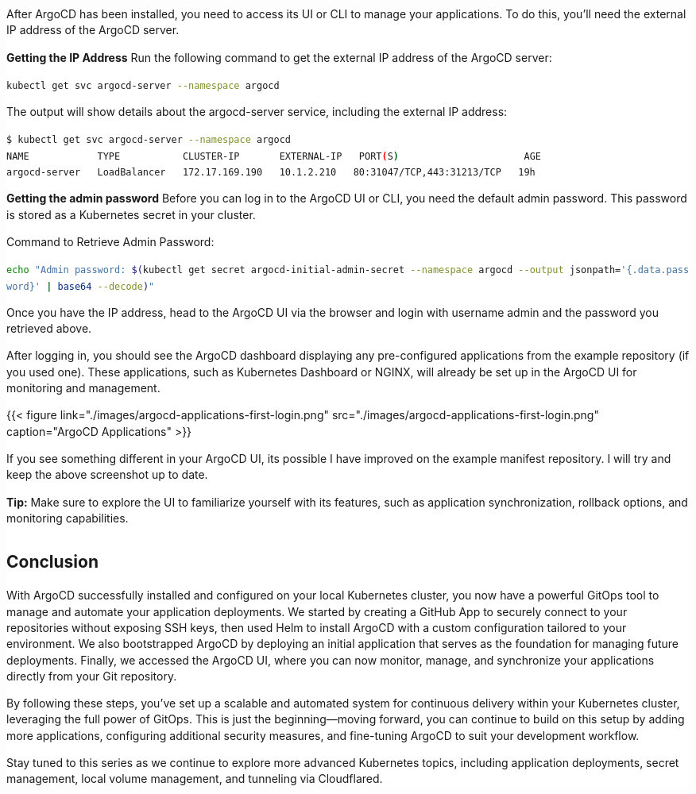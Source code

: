 After ArgoCD has been installed, you need to access its UI or CLI to manage your applications. To do this, you’ll need the external IP address of the ArgoCD server.

**Getting the IP Address**
Run the following command to get the external IP address of the ArgoCD server:

```sh
kubectl get svc argocd-server --namespace argocd
```

The output will show details about the argocd-server service, including the external IP address:

```sh
$ kubectl get svc argocd-server --namespace argocd
NAME            TYPE           CLUSTER-IP       EXTERNAL-IP   PORT(S)                      AGE
argocd-server   LoadBalancer   172.17.169.190   10.1.2.210   80:31047/TCP,443:31213/TCP   19h
```

**Getting the admin password**
Before you can log in to the ArgoCD UI or CLI, you need the default admin password. This password is stored as a Kubernetes secret in your cluster.

Command to Retrieve Admin Password:

```sh
echo "Admin password: $(kubectl get secret argocd-initial-admin-secret --namespace argocd --output jsonpath='{.data.password}' | base64 --decode)"
```

Once you have the IP address, head to the ArgoCD UI via the browser and login with username admin and the password you retrieved above.

After logging in, you should see the ArgoCD dashboard displaying any pre-configured applications from the example repository (if you used one).
These applications, such as Kubernetes Dashboard or NGINX, will already be set up in the ArgoCD UI for monitoring and management.

{{< figure link="./images/argocd-applications-first-login.png" src="./images/argocd-applications-first-login.png" caption="ArgoCD Applications" >}}

If you see something different in your ArgoCD UI, its possible I have improved on the example manifest repository. I will try and keep the above screenshot up to date.

**Tip:** Make sure to explore the UI to familiarize yourself with its features, such as application synchronization, rollback options, and monitoring capabilities.

## Conclusion

With ArgoCD successfully installed and configured on your local Kubernetes cluster, you now have a powerful GitOps tool to manage and automate your application deployments. We started by creating a GitHub App to securely connect to your repositories without exposing SSH keys, then used Helm to install ArgoCD with a custom configuration tailored to your environment. We also bootstrapped ArgoCD by deploying an initial application that serves as the foundation for managing future deployments. Finally, we accessed the ArgoCD UI, where you can now monitor, manage, and synchronize your applications directly from your Git repository.

By following these steps, you’ve set up a scalable and automated system for continuous delivery within your Kubernetes cluster, leveraging the full power of GitOps. This is just the beginning—moving forward, you can continue to build on this setup by adding more applications, configuring additional security measures, and fine-tuning ArgoCD to suit your development workflow.

Stay tuned to this series as we continue to explore more advanced Kubernetes topics, including application deployments, secret management, local volume management, and tunneling via Cloudflared.
